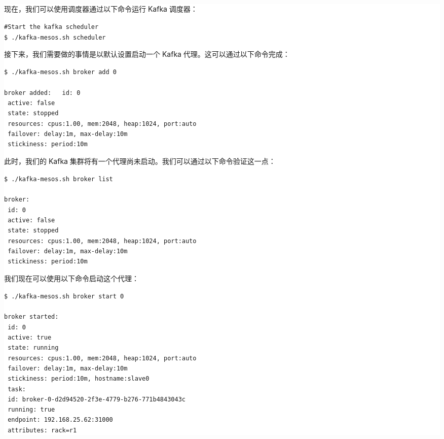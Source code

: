 现在，我们可以使用调度器通过以下命令运行 Kafka 调度器：

```
#Start the kafka scheduler
$ ./kafka-mesos.sh scheduler

```

接下来，我们需要做的事情是以默认设置启动一个 Kafka 代理。这可以通过以下命令完成：

```
$ ./kafka-mesos.sh broker add 0

broker added:   id: 0
 active: false
 state: stopped
 resources: cpus:1.00, mem:2048, heap:1024, port:auto
 failover: delay:1m, max-delay:10m
 stickiness: period:10m

```

此时，我们的 Kafka 集群将有一个代理尚未启动。我们可以通过以下命令验证这一点：

```
$ ./kafka-mesos.sh broker list

broker:
 id: 0
 active: false
 state: stopped
 resources: cpus:1.00, mem:2048, heap:1024, port:auto
 failover: delay:1m, max-delay:10m
 stickiness: period:10m

```

我们现在可以使用以下命令启动这个代理：

```
$ ./kafka-mesos.sh broker start 0

broker started:
 id: 0
 active: true
 state: running
 resources: cpus:1.00, mem:2048, heap:1024, port:auto
 failover: delay:1m, max-delay:10m
 stickiness: period:10m, hostname:slave0
 task:
 id: broker-0-d2d94520-2f3e-4779-b276-771b4843043c
 running: true
 endpoint: 192.168.25.62:31000
 attributes: rack=r1

```
